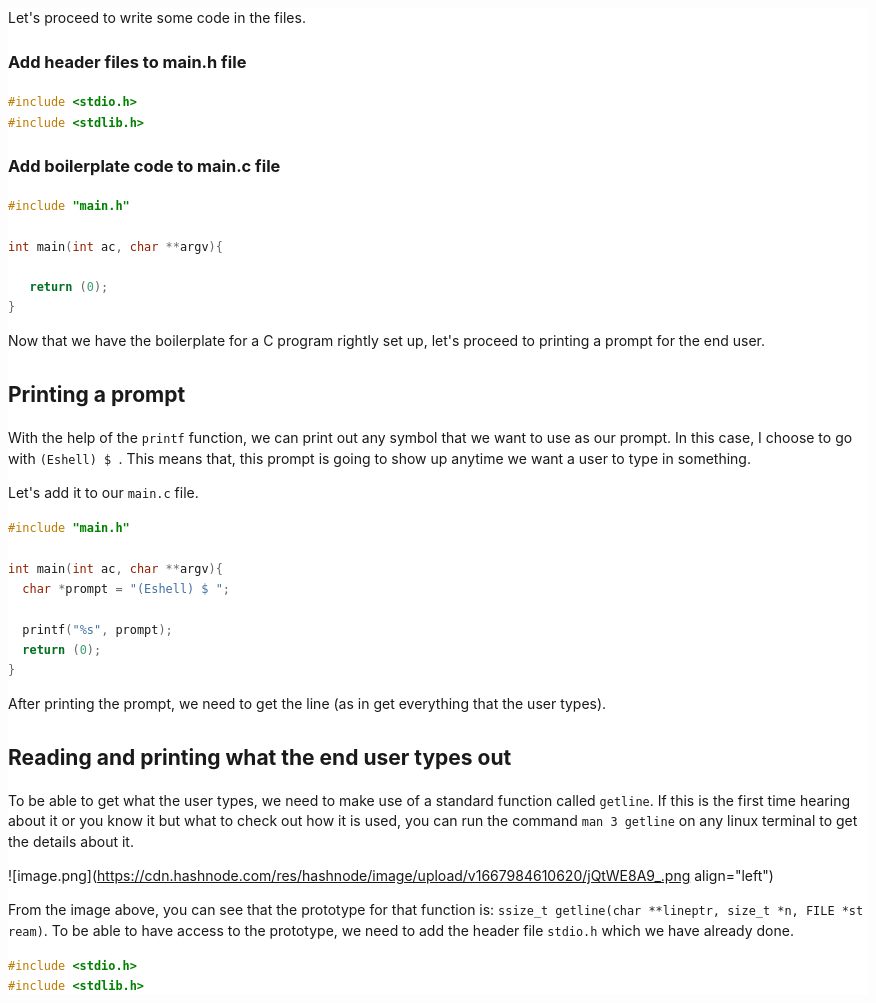 Let's proceed to write some code in the files.

### Add header files to main.h file
```C
#include <stdio.h>
#include <stdlib.h>
```

### Add boilerplate code to main.c file
```C
#include "main.h"

int main(int ac, char **argv){

   return (0);
}
```
Now that we have the boilerplate for a C program rightly set up, let's proceed to printing a prompt for the end user.

## Printing a prompt
With the help of the `printf` function, we can print out any symbol that we want to use as our prompt. In this case, I choose to go with `(Eshell) $ `. This means that, this prompt is going to show up anytime we want a user to type in something.

Let's add it to our `main.c` file.

```C
#include "main.h"

int main(int ac, char **argv){
  char *prompt = "(Eshell) $ ";

  printf("%s", prompt);
  return (0);
}
```
After printing the prompt, we need to get the line (as in get everything that the user types).

## Reading and printing what the end user types out
To be able to get what the user types, we need to make use of a standard function called `getline`. If this is the first time hearing about it or you know it but what to check out how it is used, you can run the command `man 3 getline` on any linux terminal to get the details about it.


![image.png](https://cdn.hashnode.com/res/hashnode/image/upload/v1667984610620/jQtWE8A9_.png align="left")

From the image above, you can see that the prototype for that function is:
`ssize_t getline(char **lineptr, size_t *n, FILE *stream)`. To be able to have access to the prototype, we need to add the header file `stdio.h` which we have already done.

```C
#include <stdio.h>
#include <stdlib.h>

```
